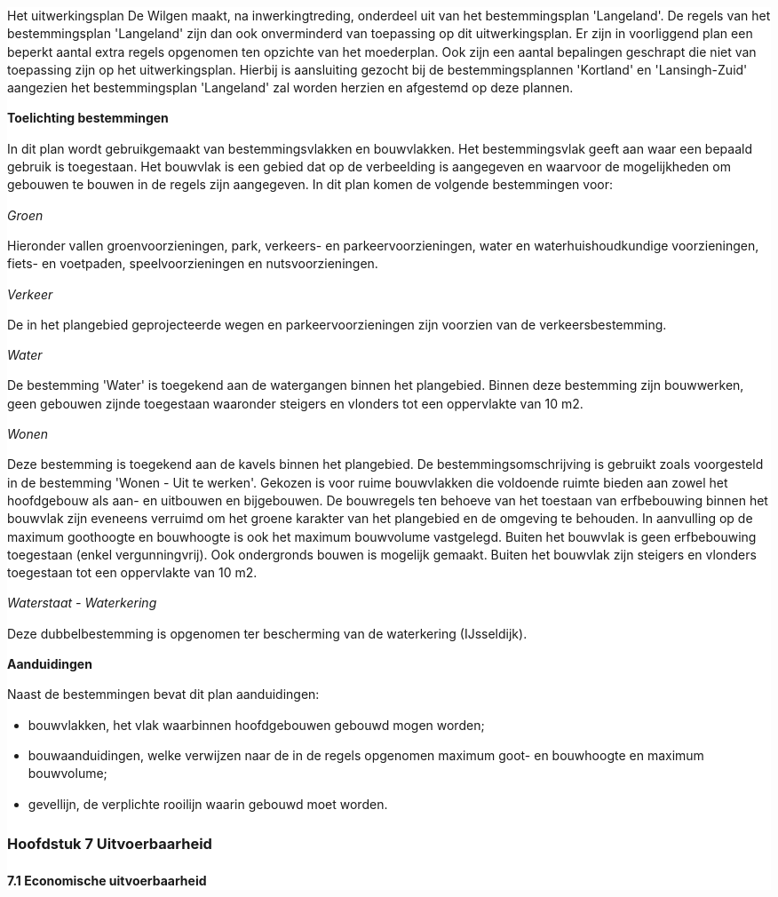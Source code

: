 Het uitwerkingsplan De Wilgen maakt, na inwerkingtreding, onderdeel uit van het bestemmingsplan 'Langeland'. De regels van het bestemmingsplan 'Langeland' zijn dan ook onverminderd van toepassing op dit uitwerkingsplan. Er zijn in voorliggend plan een beperkt aantal extra regels opgenomen ten opzichte van het moederplan. Ook zijn een aantal bepalingen geschrapt die niet van toepassing zijn op het uitwerkingsplan. Hierbij is aansluiting gezocht bij de bestemmingsplannen 'Kortland' en 'Lansingh\-Zuid' aangezien het bestemmingsplan 'Langeland' zal worden herzien en afgestemd op deze plannen.

**Toelichting bestemmingen**

In dit plan wordt gebruikgemaakt van bestemmingsvlakken en bouwvlakken. Het bestemmingsvlak geeft aan waar een bepaald gebruik is toegestaan. Het bouwvlak is een gebied dat op de verbeelding is aangegeven en waarvoor de mogelijkheden om gebouwen te bouwen in de regels zijn aangegeven. In dit plan komen de volgende bestemmingen voor:

*Groen*

Hieronder vallen groenvoorzieningen, park, verkeers\- en parkeervoorzieningen, water en waterhuishoudkundige voorzieningen, fiets\- en voetpaden, speelvoorzieningen en nutsvoorzieningen.

*Verkeer*

De in het plangebied geprojecteerde wegen en parkeervoorzieningen zijn voorzien van de verkeersbestemming.

*Water*

De bestemming 'Water' is toegekend aan de watergangen binnen het plangebied. Binnen deze bestemming zijn bouwwerken, geen gebouwen zijnde toegestaan waaronder steigers en vlonders tot een oppervlakte van 10 m2.

*Wonen*

Deze bestemming is toegekend aan de kavels binnen het plangebied. De bestemmingsomschrijving is gebruikt zoals voorgesteld in de bestemming 'Wonen \- Uit te werken'. Gekozen is voor ruime bouwvlakken die voldoende ruimte bieden aan zowel het hoofdgebouw als aan\- en uitbouwen en bijgebouwen. De bouwregels ten behoeve van het toestaan van erfbebouwing binnen het bouwvlak zijn eveneens verruimd om het groene karakter van het plangebied en de omgeving te behouden. In aanvulling op de maximum goothoogte en bouwhoogte is ook het maximum bouwvolume vastgelegd. Buiten het bouwvlak is geen erfbebouwing toegestaan (enkel vergunningvrij). Ook ondergronds bouwen is mogelijk gemaakt. Buiten het bouwvlak zijn steigers en vlonders toegestaan tot een oppervlakte van 10 m2.

*Waterstaat \- Waterkering*

Deze dubbelbestemming is opgenomen ter bescherming van de waterkering (IJsseldijk).

**Aanduidingen**

Naast de bestemmingen bevat dit plan aanduidingen:

* bouwvlakken, het vlak waarbinnen hoofdgebouwen gebouwd mogen worden;

* bouwaanduidingen, welke verwijzen naar de in de regels opgenomen maximum goot\- en bouwhoogte en maximum bouwvolume;

* gevellijn, de verplichte rooilijn waarin gebouwd moet worden.

### Hoofdstuk 7 Uitvoerbaarheid

#### 7\.1 Economische uitvoerbaarheid
